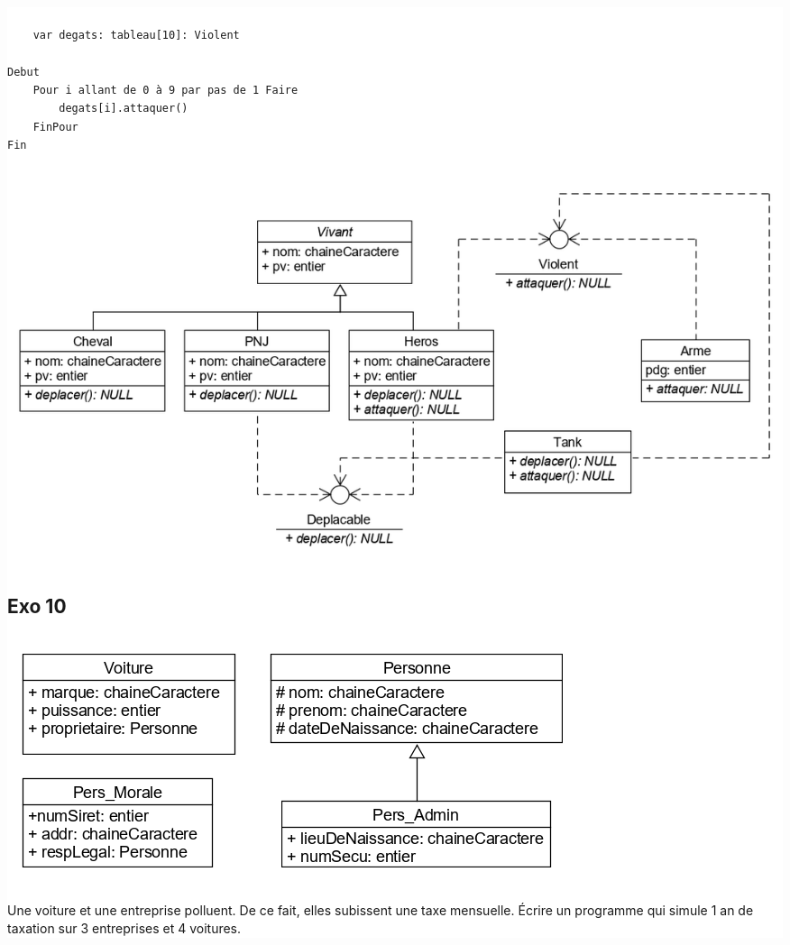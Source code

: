 ```

	var degats: tableau[10]: Violent

Debut
	Pour i allant de 0 à 9 par pas de 1 Faire
		degats[i].attaquer()
	FinPour
Fin
```
!["Schema complet"](./img/200114-Complet.png "Schema complet présentant les classes abstraites et interfaces.")
---
## Exo 10
!["Enoncé"](./img/200114-Exo10.png "Classes connues pour l'exo 10.")

Une voiture et une entreprise polluent. De ce fait, elles subissent une taxe mensuelle.
Écrire un programme qui simule 1 an de taxation sur 3 entreprises et 4 voitures.